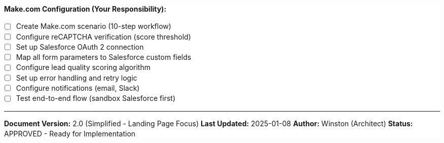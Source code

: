 **Make.com Configuration (Your Responsibility):**
- [ ] Create Make.com scenario (10-step workflow)
- [ ] Configure reCAPTCHA verification (score threshold)
- [ ] Set up Salesforce OAuth 2 connection
- [ ] Map all form parameters to Salesforce custom fields
- [ ] Configure lead quality scoring algorithm
- [ ] Set up error handling and retry logic
- [ ] Configure notifications (email, Slack)
- [ ] Test end-to-end flow (sandbox Salesforce first)

---

**Document Version:** 2.0 (Simplified - Landing Page Focus)
**Last Updated:** 2025-01-08
**Author:** Winston (Architect)
**Status:** APPROVED - Ready for Implementation
